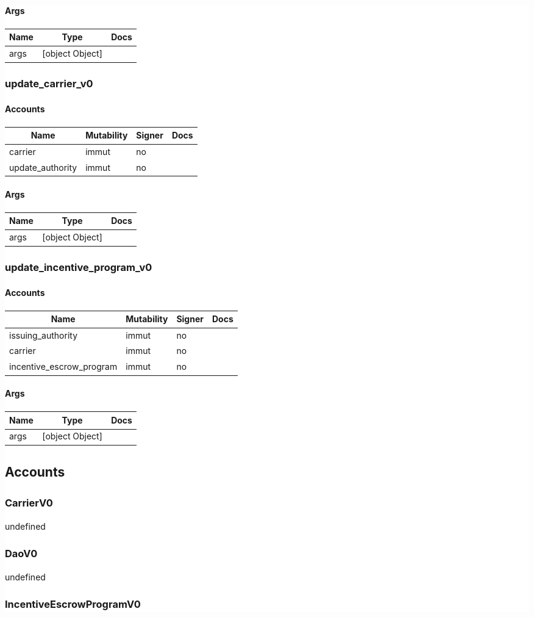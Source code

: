 #### Args

| Name | Type            | Docs |
| ---- | --------------- | ---- |
| args | [object Object] |      |

### update_carrier_v0

#### Accounts

| Name             | Mutability | Signer | Docs |
| ---------------- | ---------- | ------ | ---- |
| carrier          | immut      | no     |      |
| update_authority | immut      | no     |      |

#### Args

| Name | Type            | Docs |
| ---- | --------------- | ---- |
| args | [object Object] |      |

### update_incentive_program_v0

#### Accounts

| Name                     | Mutability | Signer | Docs |
| ------------------------ | ---------- | ------ | ---- |
| issuing_authority        | immut      | no     |      |
| carrier                  | immut      | no     |      |
| incentive_escrow_program | immut      | no     |      |

#### Args

| Name | Type            | Docs |
| ---- | --------------- | ---- |
| args | [object Object] |      |

## Accounts

### CarrierV0

undefined

### DaoV0

undefined

### IncentiveEscrowProgramV0
